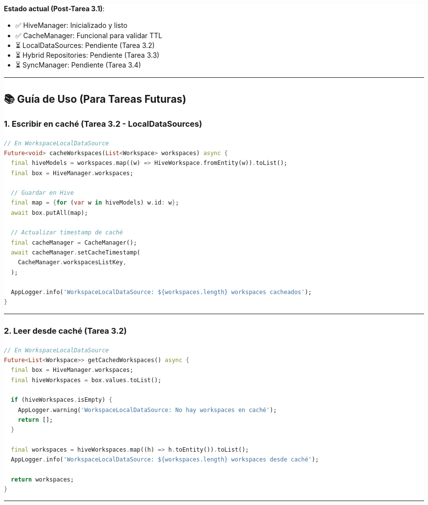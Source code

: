 **Estado actual (Post-Tarea 3.1)**:

- ✅ HiveManager: Inicializado y listo
- ✅ CacheManager: Funcional para validar TTL
- ⏳ LocalDataSources: Pendiente (Tarea 3.2)
- ⏳ Hybrid Repositories: Pendiente (Tarea 3.3)
- ⏳ SyncManager: Pendiente (Tarea 3.4)

---

## 📚 Guía de Uso (Para Tareas Futuras)

### 1. Escribir en caché (Tarea 3.2 - LocalDataSources)

```dart
// En WorkspaceLocalDataSource
Future<void> cacheWorkspaces(List<Workspace> workspaces) async {
  final hiveModels = workspaces.map((w) => HiveWorkspace.fromEntity(w)).toList();
  final box = HiveManager.workspaces;

  // Guardar en Hive
  final map = {for (var w in hiveModels) w.id: w};
  await box.putAll(map);

  // Actualizar timestamp de caché
  final cacheManager = CacheManager();
  await cacheManager.setCacheTimestamp(
    CacheManager.workspacesListKey,
  );

  AppLogger.info('WorkspaceLocalDataSource: ${workspaces.length} workspaces cacheados');
}
```

---

### 2. Leer desde caché (Tarea 3.2)

```dart
// En WorkspaceLocalDataSource
Future<List<Workspace>> getCachedWorkspaces() async {
  final box = HiveManager.workspaces;
  final hiveWorkspaces = box.values.toList();

  if (hiveWorkspaces.isEmpty) {
    AppLogger.warning('WorkspaceLocalDataSource: No hay workspaces en caché');
    return [];
  }

  final workspaces = hiveWorkspaces.map((h) => h.toEntity()).toList();
  AppLogger.info('WorkspaceLocalDataSource: ${workspaces.length} workspaces desde caché');

  return workspaces;
}
```

---